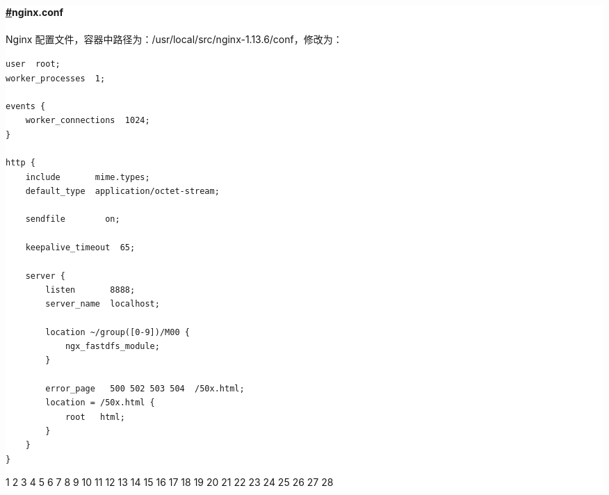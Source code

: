 #### [#](https://funtl.com/zh/spring-cloud-itoken-codeing/分布式文件系统-FastDFS.html#nginx-conf)nginx.conf

Nginx 配置文件，容器中路径为：/usr/local/src/nginx-1.13.6/conf，修改为：

```text
user  root;
worker_processes  1;

events {
    worker_connections  1024;
}

http {
    include       mime.types;
    default_type  application/octet-stream;

    sendfile        on;

    keepalive_timeout  65;

    server {
        listen       8888;
        server_name  localhost;

        location ~/group([0-9])/M00 {
            ngx_fastdfs_module;
        }

        error_page   500 502 503 504  /50x.html;
        location = /50x.html {
            root   html;
        }
    }
}
```

1
2
3
4
5
6
7
8
9
10
11
12
13
14
15
16
17
18
19
20
21
22
23
24
25
26
27
28